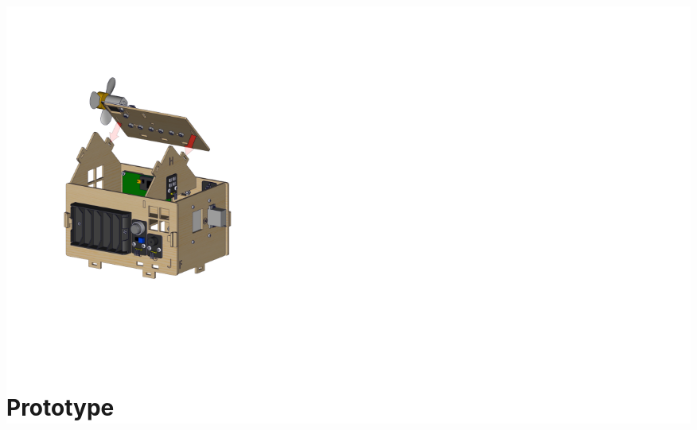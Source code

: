 <td><h1><img src="https://raw.githubusercontent.com/keyestudio/KS5009-Keyestudio-Smart-Home-Kit-for-ESP32-Python/master/media/4db291f9ac3ed41956f7c7185fa38f64.png" style="width:3.81296in;height:4.52802in" /></h1></td>
</tr>
<tr class="odd">
<td><h1></h1>
<h1>Prototype</h1></td>